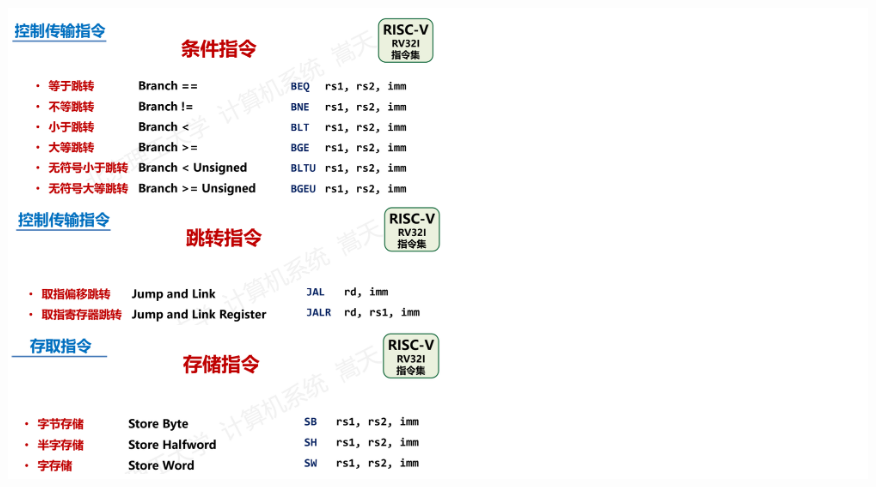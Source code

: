 <img src="计算机系统I.assets/image-20240407001722097.png" alt="image-20240407001722097" style="zoom:43%;" />

<img src="计算机系统I.assets/image-20240407001735852.png" alt="image-20240407001735852" style="zoom:43%;" />

<img src="计算机系统I.assets/image-20240407001751942.png" alt="image-20240407001751942" style="zoom:43%;" />
